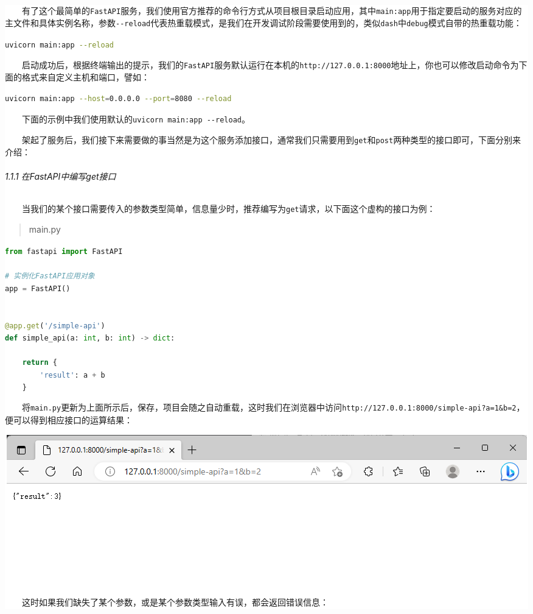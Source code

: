 　　有了这个最简单的`FastAPI`服务，我们使用官方推荐的命令行方式从项目根目录启动应用，其中`main:app`用于指定要启动的服务对应的主文件和具体实例名称，参数`--reload`代表热重载模式，是我们在开发调试阶段需要使用到的，类似`dash`中`debug`模式自带的热重载功能：

```bash
uvicorn main:app --reload
```

　　启动成功后，根据终端输出的提示，我们的`FastAPI`服务默认运行在本机的`http://127.0.0.1:8000`地址上，你也可以修改启动命令为下面的格式来自定义主机和端口，譬如：

```bash
uvicorn main:app --host=0.0.0.0 --port=8080 --reload
```

　　下面的示例中我们使用默认的`uvicorn main:app --reload`。

　　架起了服务后，我们接下来需要做的事当然是为这个服务添加接口，通常我们只需要用到`get`和`post`两种类型的接口即可，下面分别来介绍：

###### 1.1.1 在FastAPI中编写get接口

　　当我们的某个接口需要传入的参数类型简单，信息量少时，推荐编写为`get`请求，以下面这个虚构的接口为例：

> main.py

```python
from fastapi import FastAPI

# 实例化FastAPI应用对象
app = FastAPI()


@app.get('/simple-api')
def simple_api(a: int, b: int) -> dict:

    return {
        'result': a + b
    }
```

　　将`main.py`更新为上面所示后，保存，项目会随之自动重载，这时我们在浏览器中访问`http://127.0.0.1:8000/simple-api?a=1&b=2`，便可以得到相应接口的运算结果：

<center ><img src="./附图/图2.png" /></center>

　　这时如果我们缺失了某个参数，或是某个参数类型输入有误，都会返回错误信息：
